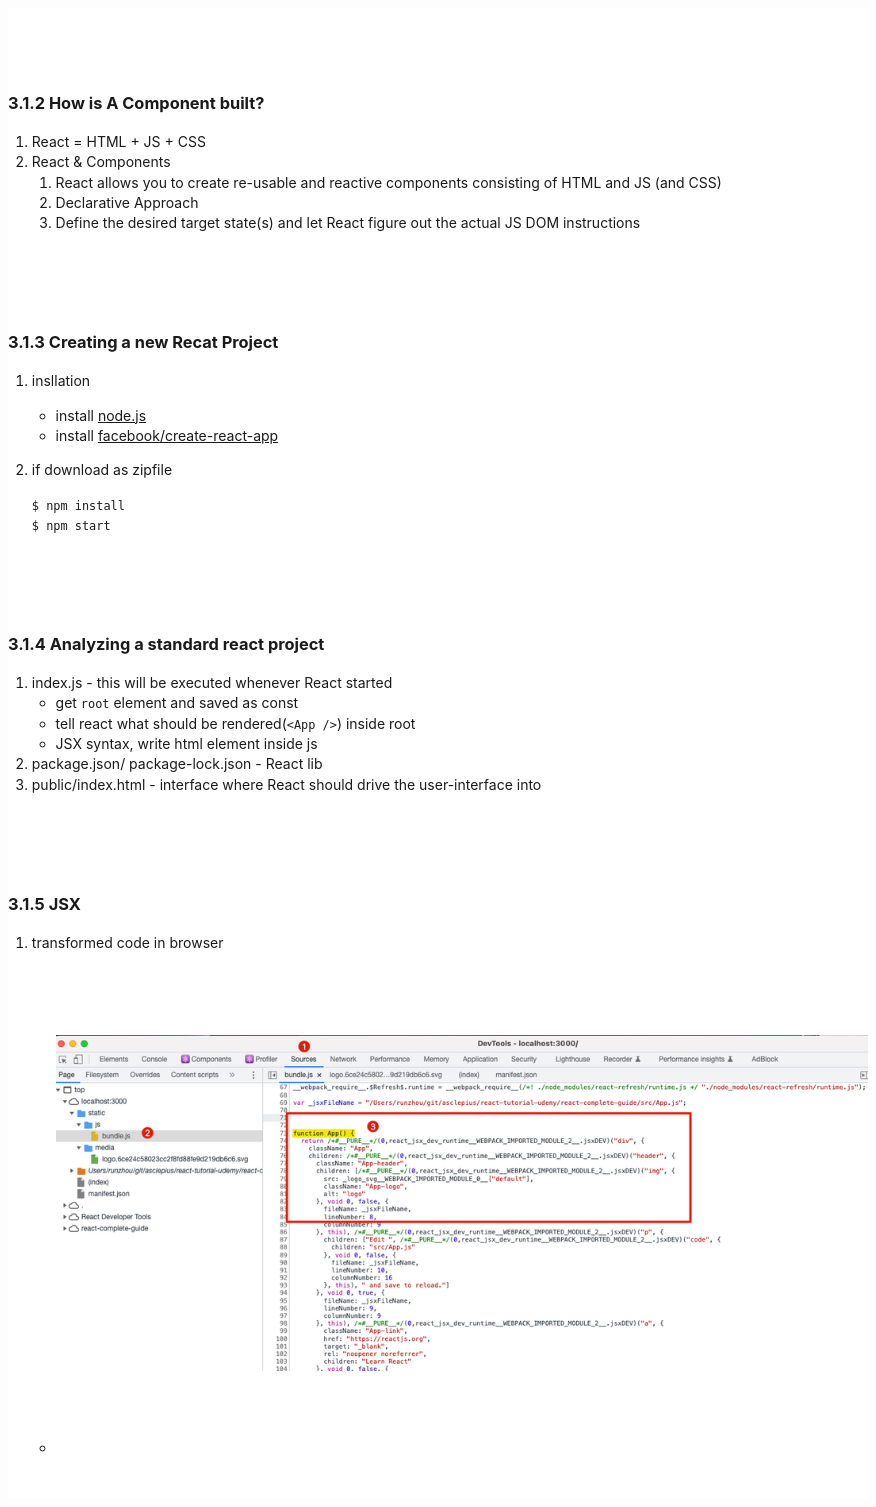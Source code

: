 <br><br><br>

### 3.1.2 How is A Component built?

1. React = HTML + JS + CSS
2. React & Components
   1. React allows you to create re-usable and reactive components consisting of HTML and JS (and CSS)
   2. Declarative Approach
   3. Define the desired target state(s) and let React figure out the actual JS DOM instructions

<br><br><br>

### 3.1.3 Creating a new Recat Project

1. insllation

   - install [node.js](https://nodejs.org/en/)
   - install [facebook/create-react-app](https://github.com/facebook/create-react-app)

2. if download as zipfile
   ```bash
   $ npm install
   $ npm start
   ```

<br><br><br>

### 3.1.4 Analyzing a standard react project

1. index.js - this will be executed whenever React started
   - get `root` element and saved as const
   - tell react what should be rendered(`<App />`) inside root
   - JSX syntax, write html element inside js
2. package.json/ package-lock.json - React lib
3. public/index.html - interface where React should drive the user-interface into

<br><br><br>

### 3.1.5 JSX

1. transformed code in browser
   - <img src="./imgs/Xnip2023-03-05_08-50-07.jpg" alt="imgs" width="1000" height="500"><br><br><br>
